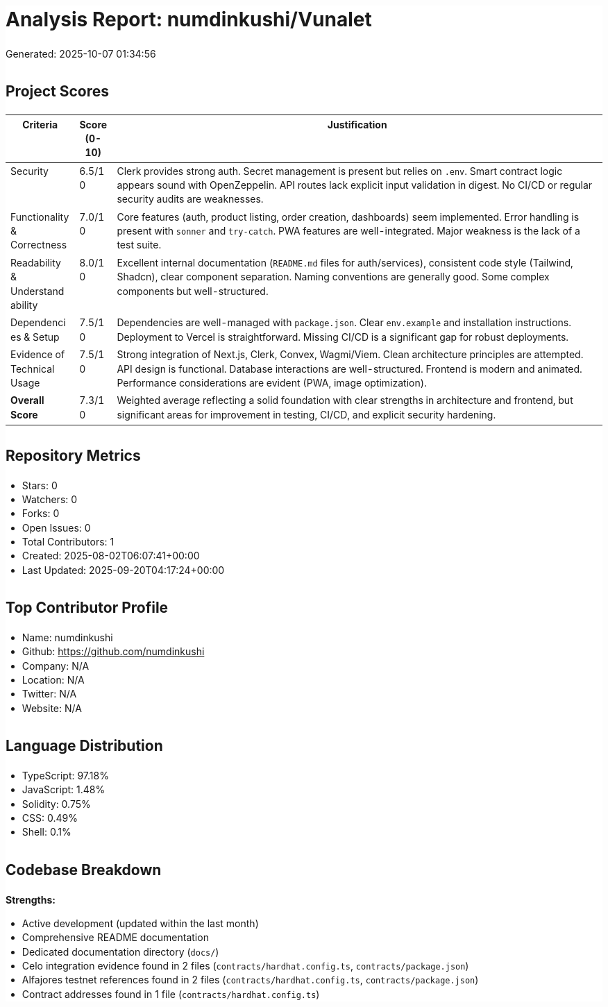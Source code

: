 # Analysis Report: numdinkushi/Vunalet

Generated: 2025-10-07 01:34:56

## Project Scores

| Criteria | Score (0-10) | Justification |
|----------|--------------|---------------|
| Security | 6.5/10 | Clerk provides strong auth. Secret management is present but relies on `.env`. Smart contract logic appears sound with OpenZeppelin. API routes lack explicit input validation in digest. No CI/CD or regular security audits are weaknesses. |
| Functionality & Correctness | 7.0/10 | Core features (auth, product listing, order creation, dashboards) seem implemented. Error handling is present with `sonner` and `try-catch`. PWA features are well-integrated. Major weakness is the lack of a test suite. |
| Readability & Understandability | 8.0/10 | Excellent internal documentation (`README.md` files for auth/services), consistent code style (Tailwind, Shadcn), clear component separation. Naming conventions are generally good. Some complex components but well-structured. |
| Dependencies & Setup | 7.5/10 | Dependencies are well-managed with `package.json`. Clear `env.example` and installation instructions. Deployment to Vercel is straightforward. Missing CI/CD is a significant gap for robust deployments. |
| Evidence of Technical Usage | 7.5/10 | Strong integration of Next.js, Clerk, Convex, Wagmi/Viem. Clean architecture principles are attempted. API design is functional. Database interactions are well-structured. Frontend is modern and animated. Performance considerations are evident (PWA, image optimization). |
| **Overall Score** | 7.3/10 | Weighted average reflecting a solid foundation with clear strengths in architecture and frontend, but significant areas for improvement in testing, CI/CD, and explicit security hardening. |

## Repository Metrics
- Stars: 0
- Watchers: 0
- Forks: 0
- Open Issues: 0
- Total Contributors: 1
- Created: 2025-08-02T06:07:41+00:00
- Last Updated: 2025-09-20T04:17:24+00:00

## Top Contributor Profile
- Name: numdinkushi
- Github: https://github.com/numdinkushi
- Company: N/A
- Location: N/A
- Twitter: N/A
- Website: N/A

## Language Distribution
- TypeScript: 97.18%
- JavaScript: 1.48%
- Solidity: 0.75%
- CSS: 0.49%
- Shell: 0.1%

## Codebase Breakdown
**Strengths:**
- Active development (updated within the last month)
- Comprehensive README documentation
- Dedicated documentation directory (`docs/`)
- Celo integration evidence found in 2 files (`contracts/hardhat.config.ts`, `contracts/package.json`)
- Alfajores testnet references found in 2 files (`contracts/hardhat.config.ts`, `contracts/package.json`)
- Contract addresses found in 1 file (`contracts/hardhat.config.ts`)
